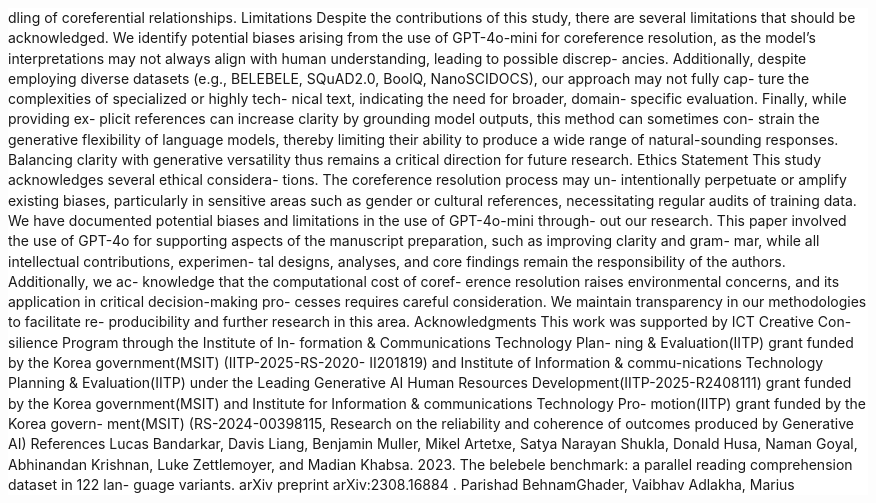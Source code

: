 dling of coreferential relationships.
Limitations
Despite the contributions of this study, there are
several limitations that should be acknowledged.
We identify potential biases arising from the use
of GPT-4o-mini for coreference resolution, as the
model’s interpretations may not always align with
human understanding, leading to possible discrep-
ancies. Additionally, despite employing diverse
datasets (e.g., BELEBELE, SQuAD2.0, BoolQ,
NanoSCIDOCS), our approach may not fully cap-
ture the complexities of specialized or highly tech-
nical text, indicating the need for broader, domain-
specific evaluation. Finally, while providing ex-
plicit references can increase clarity by grounding
model outputs, this method can sometimes con-
strain the generative flexibility of language models,
thereby limiting their ability to produce a wide
range of natural-sounding responses. Balancing
clarity with generative versatility thus remains a
critical direction for future research.
Ethics Statement
This study acknowledges several ethical considera-
tions. The coreference resolution process may un-
intentionally perpetuate or amplify existing biases,
particularly in sensitive areas such as gender or
cultural references, necessitating regular audits of
training data. We have documented potential biases
and limitations in the use of GPT-4o-mini through-
out our research. This paper involved the use of
GPT-4o for supporting aspects of the manuscript
preparation, such as improving clarity and gram-
mar, while all intellectual contributions, experimen-
tal designs, analyses, and core findings remain the
responsibility of the authors. Additionally, we ac-
knowledge that the computational cost of coref-
erence resolution raises environmental concerns,
and its application in critical decision-making pro-
cesses requires careful consideration. We maintain
transparency in our methodologies to facilitate re-
producibility and further research in this area.
Acknowledgments
This work was supported by ICT Creative Con-
silience Program through the Institute of In-
formation & Communications Technology Plan-
ning & Evaluation(IITP) grant funded by the
Korea government(MSIT) (IITP-2025-RS-2020-
II201819) and Institute of Information & commu-nications Technology Planning & Evaluation(IITP)
under the Leading Generative AI Human Resources
Development(IITP-2025-R2408111) grant funded
by the Korea government(MSIT) and Institute for
Information & communications Technology Pro-
motion(IITP) grant funded by the Korea govern-
ment(MSIT) (RS-2024-00398115, Research on the
reliability and coherence of outcomes produced by
Generative AI)
References
Lucas Bandarkar, Davis Liang, Benjamin Muller, Mikel
Artetxe, Satya Narayan Shukla, Donald Husa, Naman
Goyal, Abhinandan Krishnan, Luke Zettlemoyer, and
Madian Khabsa. 2023. The belebele benchmark: a
parallel reading comprehension dataset in 122 lan-
guage variants. arXiv preprint arXiv:2308.16884 .
Parishad BehnamGhader, Vaibhav Adlakha, Marius